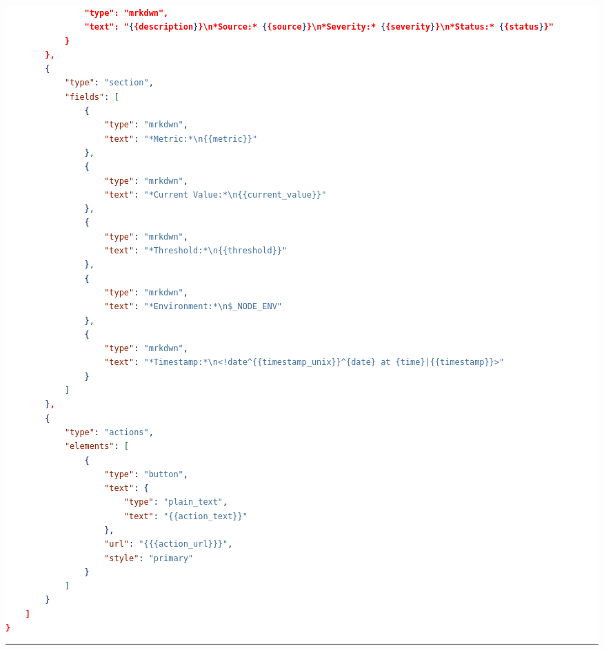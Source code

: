 ```json
                "type": "mrkdwn",
                "text": "{{description}}\n*Source:* {{source}}\n*Severity:* {{severity}}\n*Status:* {{status}}"
            }
        },
        {
            "type": "section",
            "fields": [
                {
                    "type": "mrkdwn",
                    "text": "*Metric:*\n{{metric}}"
                },
                {
                    "type": "mrkdwn",
                    "text": "*Current Value:*\n{{current_value}}"
                },
                {
                    "type": "mrkdwn",
                    "text": "*Threshold:*\n{{threshold}}"
                },
                {
                    "type": "mrkdwn",
                    "text": "*Environment:*\n$_NODE_ENV"
                },
                {
                    "type": "mrkdwn",
                    "text": "*Timestamp:*\n<!date^{{timestamp_unix}}^{date} at {time}|{{timestamp}}>"
                }
            ]
        },
        {
            "type": "actions",
            "elements": [
                {
                    "type": "button",
                    "text": {
                        "type": "plain_text",
                        "text": "{{action_text}}"
                    },
                    "url": "{{{action_url}}}",
                    "style": "primary"
                }
            ]
        }
    ]
}
```

---
